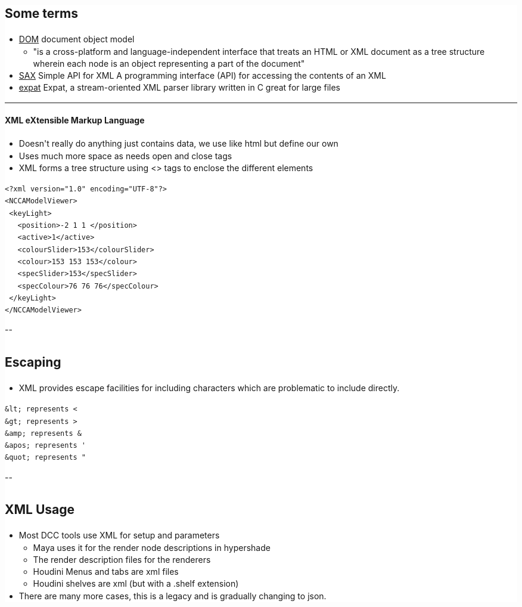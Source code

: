 ## Some terms

- [DOM](https://en.wikipedia.org/wiki/Document_Object_Model) document object model 
  - "is a cross-platform and language-independent interface that treats an HTML or XML document as a tree structure wherein each node is an object representing a part of the document"
- [SAX](https://en.wikipedia.org/wiki/Simple_API_for_XML) Simple API for XML A programming interface (API) for accessing the contents of an XML
- [expat](https://libexpat.github.io/) Expat, a stream-oriented XML parser library written in C great for large files


---

#### XML eXtensible Markup Language

- Doesn't really do anything just contains data, we use <tags> </tags> like html but define our own
- Uses much more space as needs open and close tags 
- XML forms a tree structure using <> tags to enclose the different elements

 ```
<?xml version="1.0" encoding="UTF-8"?>
<NCCAModelViewer>
  <keyLight>
    <position>-2 1 1 </position>
    <active>1</active>
    <colourSlider>153</colourSlider>
    <colour>153 153 153</colour>
    <specSlider>153</specSlider>
    <specColour>76 76 76</specColour>
  </keyLight>
</NCCAModelViewer>
```

--

## Escaping
- XML provides escape facilities for including characters which are problematic to include directly.
```
&lt; represents <
&gt; represents >
&amp; represents &
&apos; represents '
&quot; represents "
```

--

## XML Usage 

- Most DCC tools use XML for setup and parameters
  - Maya uses it for the render node descriptions in hypershade
  - The render description files for the renderers
  - Houdini Menus and tabs are xml files
  - Houdini shelves are xml (but with a .shelf extension)
- There are many more cases, this is a legacy and is gradually changing to json.
